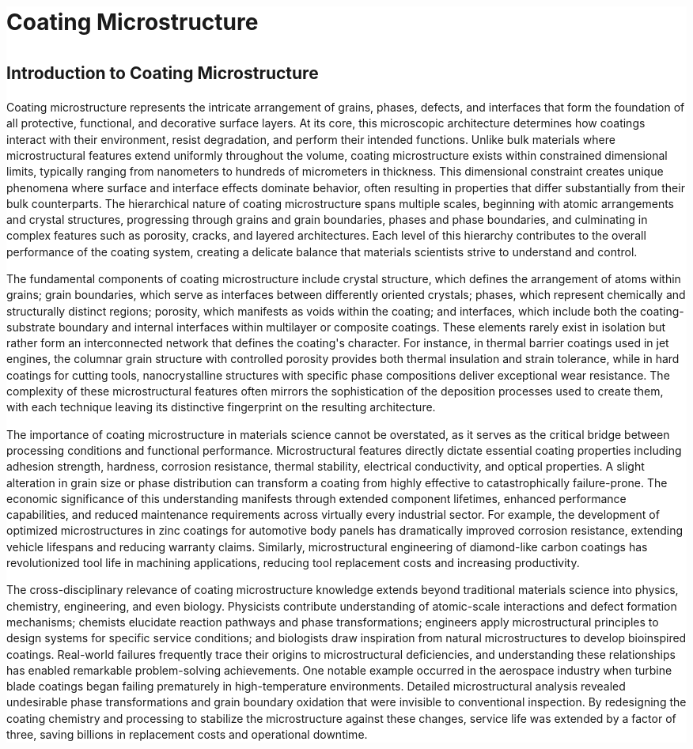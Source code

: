 
# Coating Microstructure

## Introduction to Coating Microstructure

Coating microstructure represents the intricate arrangement of grains, phases, defects, and interfaces that form the foundation of all protective, functional, and decorative surface layers. At its core, this microscopic architecture determines how coatings interact with their environment, resist degradation, and perform their intended functions. Unlike bulk materials where microstructural features extend uniformly throughout the volume, coating microstructure exists within constrained dimensional limits, typically ranging from nanometers to hundreds of micrometers in thickness. This dimensional constraint creates unique phenomena where surface and interface effects dominate behavior, often resulting in properties that differ substantially from their bulk counterparts. The hierarchical nature of coating microstructure spans multiple scales, beginning with atomic arrangements and crystal structures, progressing through grains and grain boundaries, phases and phase boundaries, and culminating in complex features such as porosity, cracks, and layered architectures. Each level of this hierarchy contributes to the overall performance of the coating system, creating a delicate balance that materials scientists strive to understand and control.

The fundamental components of coating microstructure include crystal structure, which defines the arrangement of atoms within grains; grain boundaries, which serve as interfaces between differently oriented crystals; phases, which represent chemically and structurally distinct regions; porosity, which manifests as voids within the coating; and interfaces, which include both the coating-substrate boundary and internal interfaces within multilayer or composite coatings. These elements rarely exist in isolation but rather form an interconnected network that defines the coating's character. For instance, in thermal barrier coatings used in jet engines, the columnar grain structure with controlled porosity provides both thermal insulation and strain tolerance, while in hard coatings for cutting tools, nanocrystalline structures with specific phase compositions deliver exceptional wear resistance. The complexity of these microstructural features often mirrors the sophistication of the deposition processes used to create them, with each technique leaving its distinctive fingerprint on the resulting architecture.

The importance of coating microstructure in materials science cannot be overstated, as it serves as the critical bridge between processing conditions and functional performance. Microstructural features directly dictate essential coating properties including adhesion strength, hardness, corrosion resistance, thermal stability, electrical conductivity, and optical properties. A slight alteration in grain size or phase distribution can transform a coating from highly effective to catastrophically failure-prone. The economic significance of this understanding manifests through extended component lifetimes, enhanced performance capabilities, and reduced maintenance requirements across virtually every industrial sector. For example, the development of optimized microstructures in zinc coatings for automotive body panels has dramatically improved corrosion resistance, extending vehicle lifespans and reducing warranty claims. Similarly, microstructural engineering of diamond-like carbon coatings has revolutionized tool life in machining applications, reducing tool replacement costs and increasing productivity.

The cross-disciplinary relevance of coating microstructure knowledge extends beyond traditional materials science into physics, chemistry, engineering, and even biology. Physicists contribute understanding of atomic-scale interactions and defect formation mechanisms; chemists elucidate reaction pathways and phase transformations; engineers apply microstructural principles to design systems for specific service conditions; and biologists draw inspiration from natural microstructures to develop bioinspired coatings. Real-world failures frequently trace their origins to microstructural deficiencies, and understanding these relationships has enabled remarkable problem-solving achievements. One notable example occurred in the aerospace industry when turbine blade coatings began failing prematurely in high-temperature environments. Detailed microstructural analysis revealed undesirable phase transformations and grain boundary oxidation that were invisible to conventional inspection. By redesigning the coating chemistry and processing to stabilize the microstructure against these changes, service life was extended by a factor of three, saving billions in replacement costs and operational downtime.
